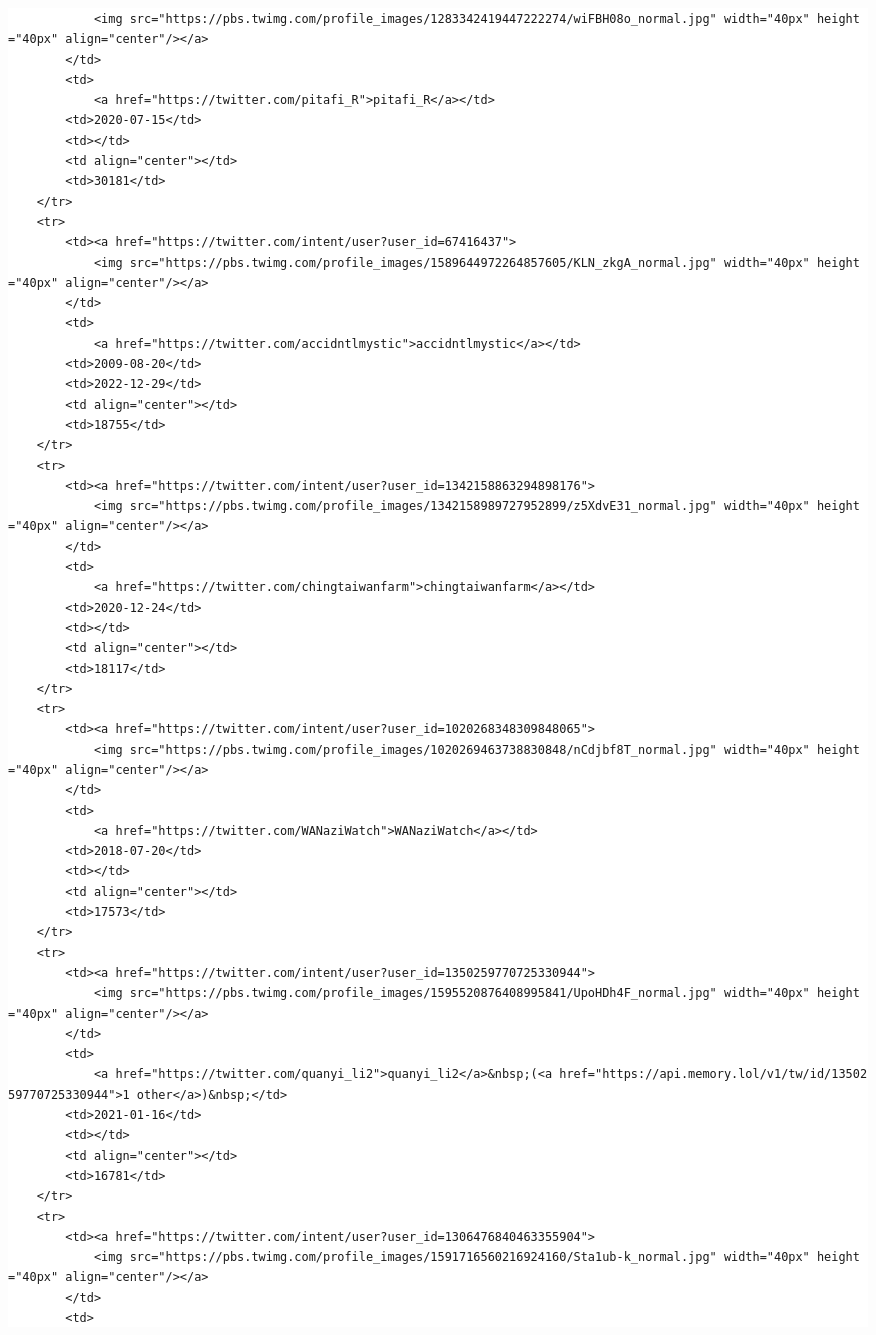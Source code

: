                 <img src="https://pbs.twimg.com/profile_images/1283342419447222274/wiFBH08o_normal.jpg" width="40px" height="40px" align="center"/></a>
            </td>
            <td>
                <a href="https://twitter.com/pitafi_R">pitafi_R</a></td>
            <td>2020-07-15</td>
            <td></td>
            <td align="center"></td>
            <td>30181</td>
        </tr>
        <tr>
            <td><a href="https://twitter.com/intent/user?user_id=67416437">
                <img src="https://pbs.twimg.com/profile_images/1589644972264857605/KLN_zkgA_normal.jpg" width="40px" height="40px" align="center"/></a>
            </td>
            <td>
                <a href="https://twitter.com/accidntlmystic">accidntlmystic</a></td>
            <td>2009-08-20</td>
            <td>2022-12-29</td>
            <td align="center"></td>
            <td>18755</td>
        </tr>
        <tr>
            <td><a href="https://twitter.com/intent/user?user_id=1342158863294898176">
                <img src="https://pbs.twimg.com/profile_images/1342158989727952899/z5XdvE31_normal.jpg" width="40px" height="40px" align="center"/></a>
            </td>
            <td>
                <a href="https://twitter.com/chingtaiwanfarm">chingtaiwanfarm</a></td>
            <td>2020-12-24</td>
            <td></td>
            <td align="center"></td>
            <td>18117</td>
        </tr>
        <tr>
            <td><a href="https://twitter.com/intent/user?user_id=1020268348309848065">
                <img src="https://pbs.twimg.com/profile_images/1020269463738830848/nCdjbf8T_normal.jpg" width="40px" height="40px" align="center"/></a>
            </td>
            <td>
                <a href="https://twitter.com/WANaziWatch">WANaziWatch</a></td>
            <td>2018-07-20</td>
            <td></td>
            <td align="center"></td>
            <td>17573</td>
        </tr>
        <tr>
            <td><a href="https://twitter.com/intent/user?user_id=1350259770725330944">
                <img src="https://pbs.twimg.com/profile_images/1595520876408995841/UpoHDh4F_normal.jpg" width="40px" height="40px" align="center"/></a>
            </td>
            <td>
                <a href="https://twitter.com/quanyi_li2">quanyi_li2</a>&nbsp;(<a href="https://api.memory.lol/v1/tw/id/1350259770725330944">1 other</a>)&nbsp;</td>
            <td>2021-01-16</td>
            <td></td>
            <td align="center"></td>
            <td>16781</td>
        </tr>
        <tr>
            <td><a href="https://twitter.com/intent/user?user_id=1306476840463355904">
                <img src="https://pbs.twimg.com/profile_images/1591716560216924160/Sta1ub-k_normal.jpg" width="40px" height="40px" align="center"/></a>
            </td>
            <td>